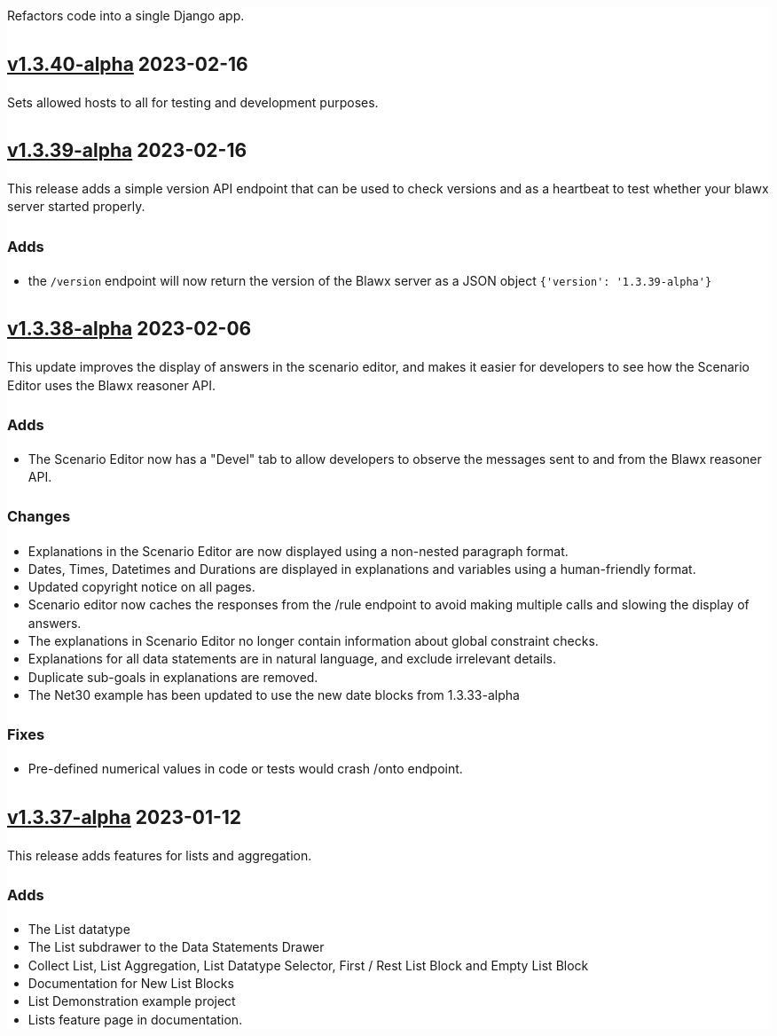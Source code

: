Refactors code into a single Django app.

## [v1.3.40-alpha](https://github.com/Lexpedite/blawx/releases/tag/v1.3.40-alpha) 2023-02-16

Sets allowed hosts to all for testing and development purposes.

## [v1.3.39-alpha](https://github.com/Lexpedite/blawx/releases/tag/v1.3.39-alpha) 2023-02-16

This release adds a simple version API endpoint that can be used to check versions and as a heartbeat to test whether
your blawx server started properly.

### Adds
* the `/version` endpoint will now return the version of the Blawx server as a JSON object `{'version': '1.3.39-alpha'}`

## [v1.3.38-alpha](https://github.com/Lexpedite/blawx/releases/tag/v1.3.38-alpha) 2023-02-06

This update improves the display of answers in the scenario editor, and makes it easier for developers to
see how the Scenario Editor uses the Blawx reasoner API.

### Adds
* The Scenario Editor now has a "Devel" tab to allow developers to observe the messages sent to and from the Blawx reasoner API.

### Changes
* Explanations in the Scenario Editor are now displayed using a non-nested paragraph format.
* Dates, Times, Datetimes and Durations are displayed in explanations and variables using a human-friendly format.
* Updated copyright notice on all pages.
* Scenario editor now caches the responses from the /rule endpoint to avoid making multiple calls and slowing the display of answers.
* The explanations in Scenario Editor no longer contain information about global constraint checks.
* Explanations for all data statements are in natural language, and exclude irrelevant details.
* Duplicate sub-goals in explanations are removed.
* The Net30 example has been updated to use the new date blocks from 1.3.33-alpha

### Fixes
* Pre-defined numerical values in code or tests would crash /onto endpoint.

## [v1.3.37-alpha](https://github.com/Lexpedite/blawx/releases/tag/v1.3.37-alpha) 2023-01-12

This release adds features for lists and aggregation.

### Adds
* The List datatype
* The List subdrawer to the Data Statements Drawer
* Collect List, List Aggregation, List Datatype Selector, First / Rest List Block and Empty List Block
* Documentation for New List Blocks
* List Demonstration example project
* Lists feature page in documentation.
